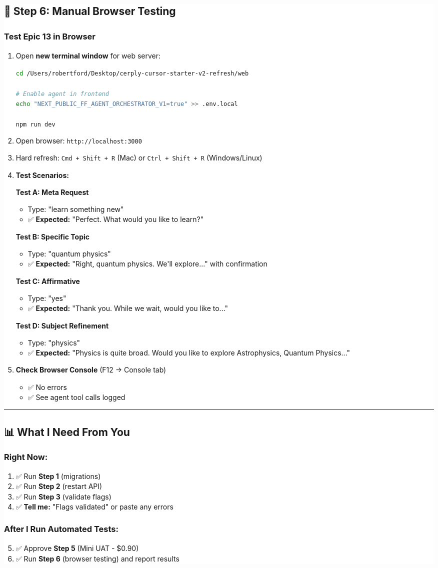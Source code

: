 
## 🎯 Step 6: Manual Browser Testing

### Test Epic 13 in Browser

1. Open **new terminal window** for web server:
   ```bash
   cd /Users/robertford/Desktop/cerply-cursor-starter-v2-refresh/web
   
   # Enable agent in frontend
   echo "NEXT_PUBLIC_FF_AGENT_ORCHESTRATOR_V1=true" >> .env.local
   
   npm run dev
   ```

2. Open browser: `http://localhost:3000`

3. Hard refresh: `Cmd + Shift + R` (Mac) or `Ctrl + Shift + R` (Windows/Linux)

4. **Test Scenarios:**

   **Test A: Meta Request**
   - Type: "learn something new"
   - ✅ **Expected:** "Perfect. What would you like to learn?"
   
   **Test B: Specific Topic**
   - Type: "quantum physics"
   - ✅ **Expected:** "Right, quantum physics. We'll explore..." with confirmation
   
   **Test C: Affirmative**
   - Type: "yes"
   - ✅ **Expected:** "Thank you. While we wait, would you like to..."
   
   **Test D: Subject Refinement**
   - Type: "physics"
   - ✅ **Expected:** "Physics is quite broad. Would you like to explore Astrophysics, Quantum Physics..."

5. **Check Browser Console** (F12 → Console tab)
   - ✅ No errors
   - ✅ See agent tool calls logged

---

## 📊 What I Need From You

### Right Now:
1. ✅ Run **Step 1** (migrations)
2. ✅ Run **Step 2** (restart API)
3. ✅ Run **Step 3** (validate flags)
4. ✅ **Tell me:** "Flags validated" or paste any errors

### After I Run Automated Tests:
5. ✅ Approve **Step 5** (Mini UAT - $0.90)
6. ✅ Run **Step 6** (browser testing) and report results
